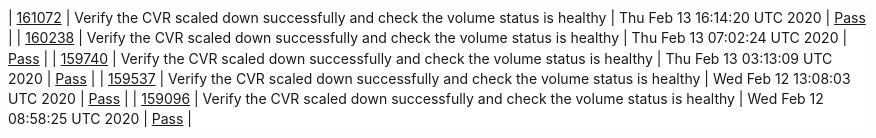 |     <a href="https://gitlab.openebs.ci/openebs/e2e-openshift/-/jobs/161072">161072</a>           |  Verify the CVR scaled down successfully and check the volume status is healthy           | Thu Feb 13 16:14:20 UTC 2020  | <a href="https://e2e-logs.openebs100.io/app/kibana#/discover?_g=(refreshInterval:(pause:!t,value:0),time:(from:now-7d,mode:quick,to:now))&_a=(columns:!(_source),filters:!(('$state':(store:appState),meta:(alias:!n,disabled:!f,index:cluster-logs,key:commit_id,negate:!f,params:(query:'893210ef35fa3efe0853edd2c9a5feae8f60e687',type:phrase),type:phrase,value:'893210ef35fa3efe0853edd2c9a5feae8f60e687'),query:(match:(commit_id:(query:'893210ef35fa3efe0853edd2c9a5feae8f60e687',type:phrase)))),('$state':(store:appState),meta:(alias:!n,disabled:!f,index:cluster-logs,key:pipeline_id,negate:!f,params:(query:'5289',type:phrase),type:phrase,value:'5289'),query:(match:(pipeline_id:(query:'5289',type:phrase))))),index:cluster-logs,interval:auto,query:(language:lucene,query:''),sort:!('@timestamp',desc))">Pass</a> |
|     <a href="https://gitlab.openebs.ci/openebs/e2e-openshift/-/jobs/160238">160238</a>           |  Verify the CVR scaled down successfully and check the volume status is healthy           | Thu Feb 13 07:02:24 UTC 2020  | <a href="https://e2e-logs.openebs100.io/app/kibana#/discover?_g=(refreshInterval:(pause:!t,value:0),time:(from:now-7d,mode:quick,to:now))&_a=(columns:!(_source),filters:!(('$state':(store:appState),meta:(alias:!n,disabled:!f,index:cluster-logs,key:commit_id,negate:!f,params:(query:'893210ef35fa3efe0853edd2c9a5feae8f60e687',type:phrase),type:phrase,value:'893210ef35fa3efe0853edd2c9a5feae8f60e687'),query:(match:(commit_id:(query:'893210ef35fa3efe0853edd2c9a5feae8f60e687',type:phrase)))),('$state':(store:appState),meta:(alias:!n,disabled:!f,index:cluster-logs,key:pipeline_id,negate:!f,params:(query:'5275',type:phrase),type:phrase,value:'5275'),query:(match:(pipeline_id:(query:'5275',type:phrase))))),index:cluster-logs,interval:auto,query:(language:lucene,query:''),sort:!('@timestamp',desc))">Pass</a> |
|     <a href="https://gitlab.openebs.ci/openebs/e2e-openshift/-/jobs/159740">159740</a>           |  Verify the CVR scaled down successfully and check the volume status is healthy           | Thu Feb 13 03:13:09 UTC 2020  | <a href="https://e2e-logs.openebs100.io/app/kibana#/discover?_g=(refreshInterval:(pause:!t,value:0),time:(from:now-7d,mode:quick,to:now))&_a=(columns:!(_source),filters:!(('$state':(store:appState),meta:(alias:!n,disabled:!f,index:cluster-logs,key:commit_id,negate:!f,params:(query:'e2f260c7801c905d05039a4672f0be9fa05307d3',type:phrase),type:phrase,value:'e2f260c7801c905d05039a4672f0be9fa05307d3'),query:(match:(commit_id:(query:'e2f260c7801c905d05039a4672f0be9fa05307d3',type:phrase)))),('$state':(store:appState),meta:(alias:!n,disabled:!f,index:cluster-logs,key:pipeline_id,negate:!f,params:(query:'5266',type:phrase),type:phrase,value:'5266'),query:(match:(pipeline_id:(query:'5266',type:phrase))))),index:cluster-logs,interval:auto,query:(language:lucene,query:''),sort:!('@timestamp',desc))">Pass</a> |
|     <a href="https://gitlab.openebs.ci/openebs/e2e-openshift/-/jobs/159537">159537</a>           |  Verify the CVR scaled down successfully and check the volume status is healthy           | Wed Feb 12 13:08:03 UTC 2020  | <a href="https://e2e-logs.openebs100.io/app/kibana#/discover?_g=(refreshInterval:(pause:!t,value:0),time:(from:now-7d,mode:quick,to:now))&_a=(columns:!(_source),filters:!(('$state':(store:appState),meta:(alias:!n,disabled:!f,index:cluster-logs,key:commit_id,negate:!f,params:(query:'e2f260c7801c905d05039a4672f0be9fa05307d3',type:phrase),type:phrase,value:'e2f260c7801c905d05039a4672f0be9fa05307d3'),query:(match:(commit_id:(query:'e2f260c7801c905d05039a4672f0be9fa05307d3',type:phrase)))),('$state':(store:appState),meta:(alias:!n,disabled:!f,index:cluster-logs,key:pipeline_id,negate:!f,params:(query:'5260',type:phrase),type:phrase,value:'5260'),query:(match:(pipeline_id:(query:'5260',type:phrase))))),index:cluster-logs,interval:auto,query:(language:lucene,query:''),sort:!('@timestamp',desc))">Pass</a> |
|     <a href="https://gitlab.openebs.ci/openebs/e2e-openshift/-/jobs/159096">159096</a>           |  Verify the CVR scaled down successfully and check the volume status is healthy           | Wed Feb 12 08:58:25 UTC 2020  | <a href="https://e2e-logs.openebs100.io/app/kibana#/discover?_g=(refreshInterval:(pause:!t,value:0),time:(from:now-7d,mode:quick,to:now))&_a=(columns:!(_source),filters:!(('$state':(store:appState),meta:(alias:!n,disabled:!f,index:cluster-logs,key:commit_id,negate:!f,params:(query:'e2f260c7801c905d05039a4672f0be9fa05307d3',type:phrase),type:phrase,value:'e2f260c7801c905d05039a4672f0be9fa05307d3'),query:(match:(commit_id:(query:'e2f260c7801c905d05039a4672f0be9fa05307d3',type:phrase)))),('$state':(store:appState),meta:(alias:!n,disabled:!f,index:cluster-logs,key:pipeline_id,negate:!f,params:(query:'5249',type:phrase),type:phrase,value:'5249'),query:(match:(pipeline_id:(query:'5249',type:phrase))))),index:cluster-logs,interval:auto,query:(language:lucene,query:''),sort:!('@timestamp',desc))">Pass</a> |